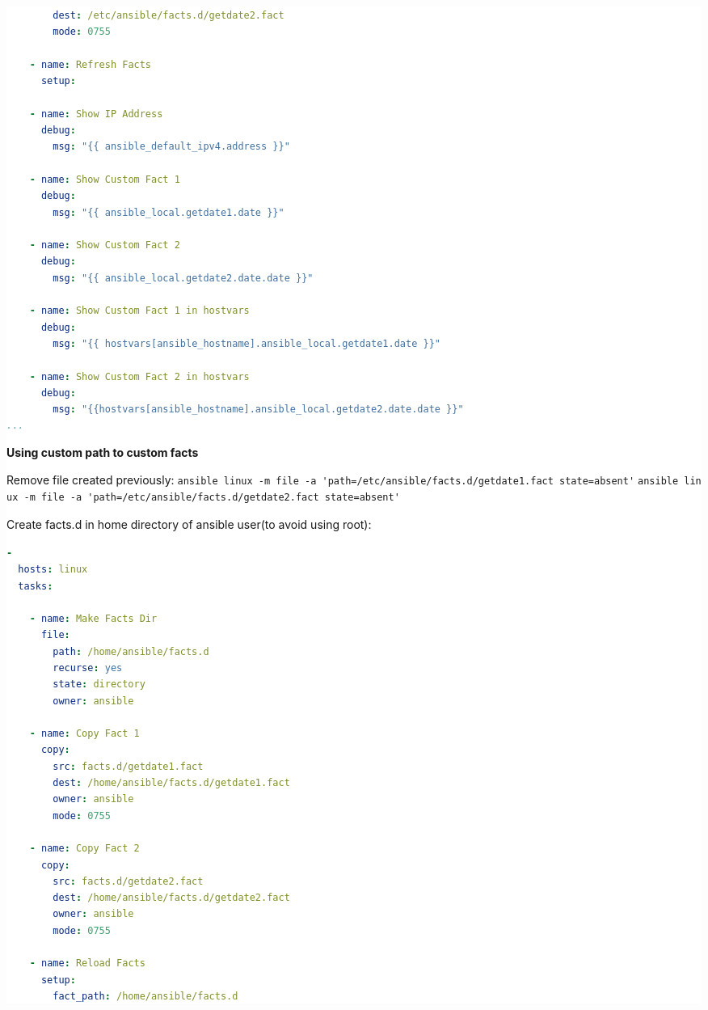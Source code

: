 ```yaml
        dest: /etc/ansible/facts.d/getdate2.fact
        mode: 0755

    - name: Refresh Facts
      setup:

    - name: Show IP Address
      debug:
        msg: "{{ ansible_default_ipv4.address }}"

    - name: Show Custom Fact 1
      debug:
        msg: "{{ ansible_local.getdate1.date }}"

    - name: Show Custom Fact 2
      debug:
        msg: "{{ ansible_local.getdate2.date.date }}"

    - name: Show Custom Fact 1 in hostvars
      debug:
        msg: "{{ hostvars[ansible_hostname].ansible_local.getdate1.date }}"

    - name: Show Custom Fact 2 in hostvars
      debug:
        msg: "{{hostvars[ansible_hostname].ansible_local.getdate2.date.date }}"
...
```

**Using custom path to custom facts**

Remove file created previously:
`ansible linux -m file -a 'path=/etc/ansible/facts.d/getdate1.fact state=absent'`
`ansible linux -m file -a 'path=/etc/ansible/facts.d/getdate2.fact state=absent'`

Create facts.d in home directory of ansible user(to avoid using root):
```yaml
-
  hosts: linux
  tasks:

    - name: Make Facts Dir
      file:
        path: /home/ansible/facts.d
        recurse: yes
        state: directory
        owner: ansible

    - name: Copy Fact 1
      copy:
        src: facts.d/getdate1.fact
        dest: /home/ansible/facts.d/getdate1.fact
        owner: ansible
        mode: 0755

    - name: Copy Fact 2
      copy:
        src: facts.d/getdate2.fact
        dest: /home/ansible/facts.d/getdate2.fact
        owner: ansible
        mode: 0755

    - name: Reload Facts
      setup:
        fact_path: /home/ansible/facts.d
```